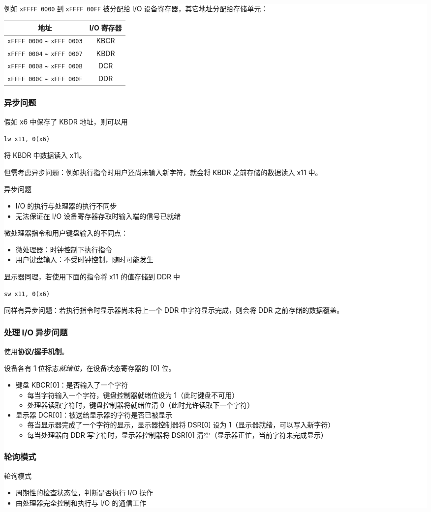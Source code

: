 例如 `xFFFF 0000` 到 `xFFFF 00FF` 被分配给 I/O 设备寄存器，其它地址分配给存储单元：

|            地址            | I/O 寄存器 |
|            :-:             |    :-:     |
| `xFFFF 0000` ~ `xFFF 0003` |    KBCR    |
| `xFFFF 0004` ~ `xFFF 0007` |    KBDR    |
| `xFFFF 0008` ~ `xFFF 000B` |    DCR     |
| `xFFFF 000C` ~ `xFFF 000F` |    DDR     |

### 异步问题

假如 x6 中保存了 KBDR 地址，则可以用

```riscvasm
lw x11, 0(x6)
```

将 KBDR 中数据读入 x11。

但需考虑异步问题：例如执行指令时用户还尚未输入新字符，就会将 KBDR 之前存储的数据读入 x11 中。

异步问题
- I/O 的执行与处理器的执行不同步
- 无法保证在 I/O 设备寄存器存取时输入端的信号已就绪

微处理器指令和用户键盘输入的不同点：
- 微处理器：时钟控制下执行指令
- 用户键盘输入：不受时钟控制，随时可能发生

显示器同理，若使用下面的指令将 x11 的值存储到 DDR 中

```riscvasm
sw x11, 0(x6)
```

同样有异步问题：若执行指令时显示器尚未将上一个 DDR 中字符显示完成，则会将 DDR 之前存储的数据覆盖。

### 处理 I/O 异步问题

使用**协议/握手机制**。

设备各有 1 位标志*就绪位*，在设备状态寄存器的 [0] 位。
- 键盘 KBCR[0]：是否输入了一个字符
    - 每当字符输入一个字符，键盘控制器就绪位设为 1（此时键盘不可用）
    - 处理器读取字符时，键盘控制器将就绪位清 0（此时允许读取下一个字符）
- 显示器 DCR[0]：被送给显示器的字符是否已被显示
    - 每当显示器完成了一个字符的显示，显示器控制器将 DSR[0] 设为 1（显示器就绪，可以写入新字符）
    - 每当处理器向 DDR 写字符时，显示器控制器将 DSR[0] 清空（显示器正忙，当前字符未完成显示）

### 轮询模式

轮询模式
- 周期性的检查状态位，判断是否执行 I/O 操作
- 由处理器完全控制和执行与 I/O 的通信工作
